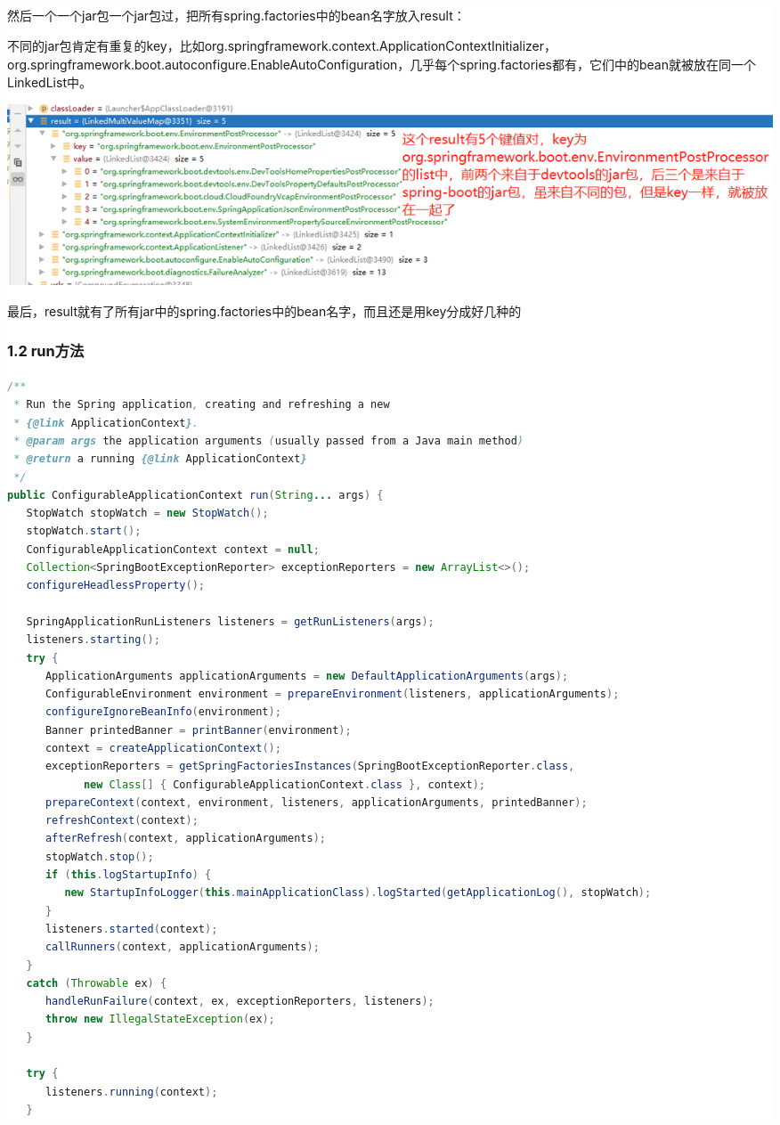然后一个一个jar包一个jar包过，把所有spring.factories中的bean名字放入result：

不同的jar包肯定有重复的key，比如org.springframework.context.ApplicationContextInitializer，org.springframework.boot.autoconfigure.EnableAutoConfiguration，几乎每个spring.factories都有，它们中的bean就被放在同一个LinkedList中。

![image-20200715200616122](assets/image-20200715200616122.png)

最后，result就有了所有jar中的spring.factories中的bean名字，而且还是用key分成好几种的

### 1.2 run方法

```java
/**
 * Run the Spring application, creating and refreshing a new
 * {@link ApplicationContext}.
 * @param args the application arguments (usually passed from a Java main method)
 * @return a running {@link ApplicationContext}
 */
public ConfigurableApplicationContext run(String... args) {
   StopWatch stopWatch = new StopWatch();
   stopWatch.start();
   ConfigurableApplicationContext context = null;
   Collection<SpringBootExceptionReporter> exceptionReporters = new ArrayList<>();
   configureHeadlessProperty();
    
   SpringApplicationRunListeners listeners = getRunListeners(args);
   listeners.starting();
   try {
      ApplicationArguments applicationArguments = new DefaultApplicationArguments(args);
      ConfigurableEnvironment environment = prepareEnvironment(listeners, applicationArguments);
      configureIgnoreBeanInfo(environment);
      Banner printedBanner = printBanner(environment);
      context = createApplicationContext();
      exceptionReporters = getSpringFactoriesInstances(SpringBootExceptionReporter.class,
            new Class[] { ConfigurableApplicationContext.class }, context);
      prepareContext(context, environment, listeners, applicationArguments, printedBanner);
      refreshContext(context);
      afterRefresh(context, applicationArguments);
      stopWatch.stop();
      if (this.logStartupInfo) {
         new StartupInfoLogger(this.mainApplicationClass).logStarted(getApplicationLog(), stopWatch);
      }
      listeners.started(context);
      callRunners(context, applicationArguments);
   }
   catch (Throwable ex) {
      handleRunFailure(context, ex, exceptionReporters, listeners);
      throw new IllegalStateException(ex);
   }

   try {
      listeners.running(context);
   }
```